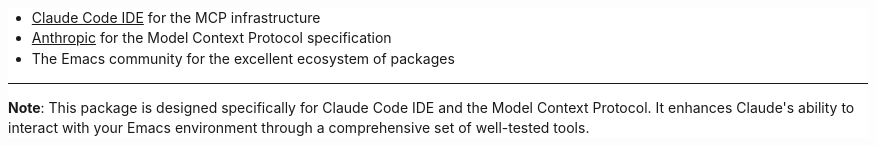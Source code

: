 - [Claude Code IDE](https://github.com/manzaltu/claude-code-ide.el) for the MCP infrastructure
- [Anthropic](https://anthropic.com) for the Model Context Protocol specification
- The Emacs community for the excellent ecosystem of packages

---

**Note**: This package is designed specifically for Claude Code IDE and the Model Context Protocol. It enhances Claude's ability to interact with your Emacs environment through a comprehensive set of well-tested tools.